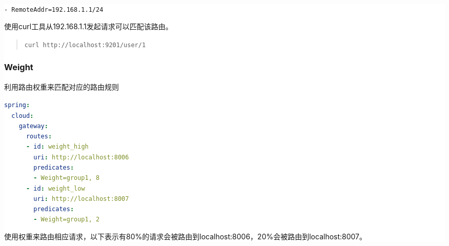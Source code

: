 `- RemoteAddr=192.168.1.1/24`

使用curl工具从192.168.1.1发起请求可以匹配该路由。

> `curl http://localhost:9201/user/1`

### Weight

利用路由权重来匹配对应的路由规则

```yaml
spring:
  cloud:
    gateway:
      routes:
      - id: weight_high
        uri: http://localhost:8006
        predicates:
        - Weight=group1, 8
      - id: weight_low
        uri: http://localhost:8007
        predicates:
        - Weight=group1, 2
```

使用权重来路由相应请求，以下表示有80%的请求会被路由到localhost:8006，20%会被路由到localhost:8007。



